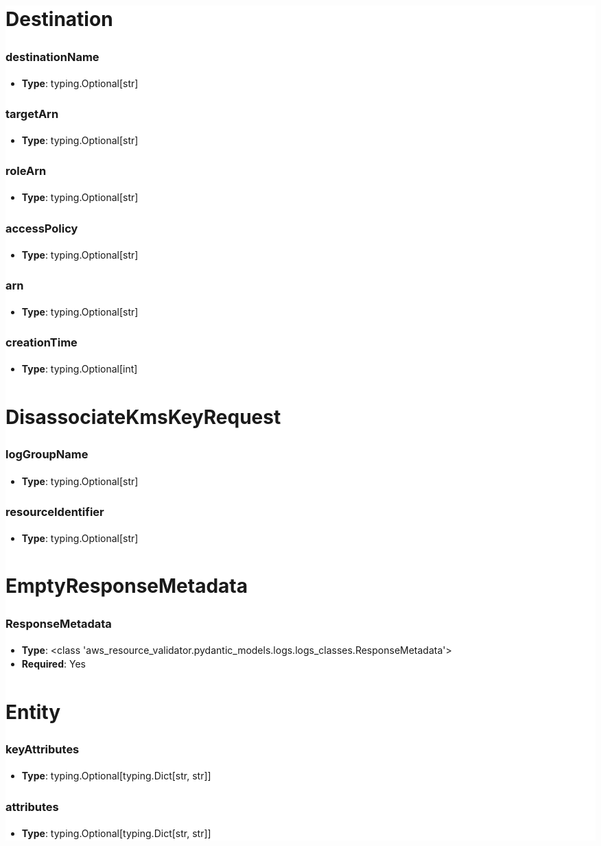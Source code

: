 
# Destination

### destinationName
- **Type**: typing.Optional[str]

### targetArn
- **Type**: typing.Optional[str]

### roleArn
- **Type**: typing.Optional[str]

### accessPolicy
- **Type**: typing.Optional[str]

### arn
- **Type**: typing.Optional[str]

### creationTime
- **Type**: typing.Optional[int]


# DisassociateKmsKeyRequest

### logGroupName
- **Type**: typing.Optional[str]

### resourceIdentifier
- **Type**: typing.Optional[str]


# EmptyResponseMetadata

### ResponseMetadata
- **Type**: <class 'aws_resource_validator.pydantic_models.logs.logs_classes.ResponseMetadata'>
- **Required**: Yes


# Entity

### keyAttributes
- **Type**: typing.Optional[typing.Dict[str, str]]

### attributes
- **Type**: typing.Optional[typing.Dict[str, str]]
